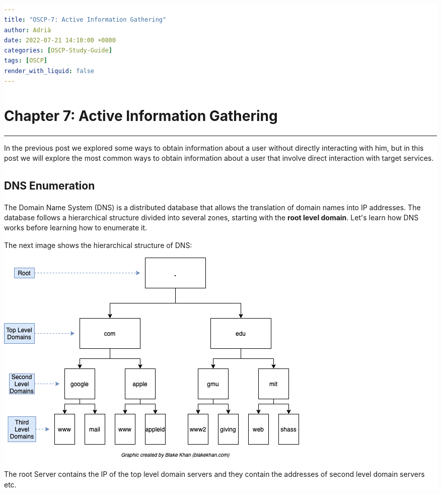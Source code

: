 ```yaml
---
title: "OSCP-7: Active Information Gathering"
author: Adrià
date: 2022-07-21 14:10:00 +0800
categories: [OSCP-Study-Guide]
tags: [OSCP]
render_with_liquid: false
---
```


# Chapter 7: Active Information Gathering
***

In the previous post we explored some ways to obtain information about a user without directly interacting with him, but in this post we will explore the most common ways to obtain information about a user that involve direct interaction with target services. 

## DNS Enumeration 

The Domain Name System (DNS) is a distributed database that allows the translation of domain names into IP addresses. The database follows a hierarchical structure divided into several zones, starting with the **root level domain**. Let's learn how DNS works before learning how to enumerate it.  

The next image shows the hierarchical structure of DNS: 

![DNS Structure](/img/posts/2022-07-21-OSCP-7/dnsstructure.png) 

The root Server contains the IP of the top level domain servers and they contain the addresses of second level domain servers etc. 
